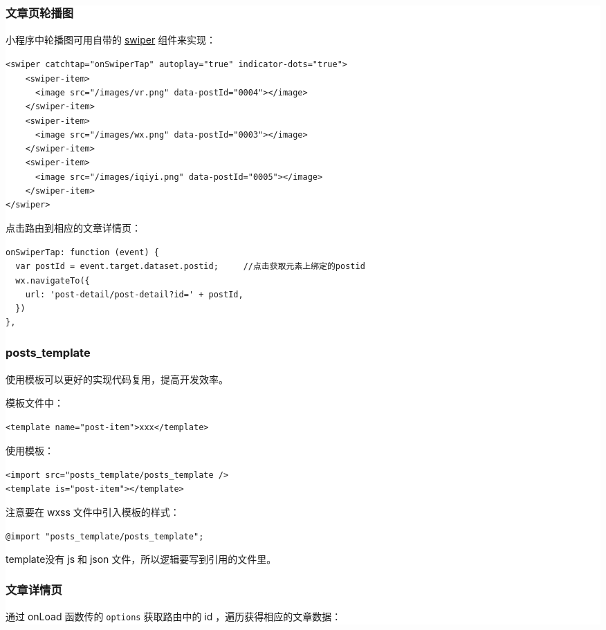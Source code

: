 ### 文章页轮播图
小程序中轮播图可用自带的 [swiper](https://developers.weixin.qq.com/miniprogram/dev/component/swiper.html) 组件来实现：

```
<swiper catchtap="onSwiperTap" autoplay="true" indicator-dots="true">
	<swiper-item>
	  <image src="/images/vr.png" data-postId="0004"></image>
	</swiper-item>
	<swiper-item>
	  <image src="/images/wx.png" data-postId="0003"></image>
	</swiper-item>
	<swiper-item>
	  <image src="/images/iqiyi.png" data-postId="0005"></image>
	</swiper-item>
</swiper>
```

点击路由到相应的文章详情页：

```
onSwiperTap: function (event) {
  var postId = event.target.dataset.postid;		//点击获取元素上绑定的postid
  wx.navigateTo({
    url: 'post-detail/post-detail?id=' + postId,
  })
},
```

### posts_template

使用模板可以更好的实现代码复用，提高开发效率。

模板文件中：

```
<template name="post-item">xxx</template>
```

使用模板：

```
<import src="posts_template/posts_template />
<template is="post-item"></template>
```

注意要在 wxss 文件中引入模板的样式：

```
@import "posts_template/posts_template";
```

template没有 js 和 json 文件，所以逻辑要写到引用的文件里。

### 文章详情页

通过 onLoad 函数传的 `options` 获取路由中的 id ，遍历获得相应的文章数据：
